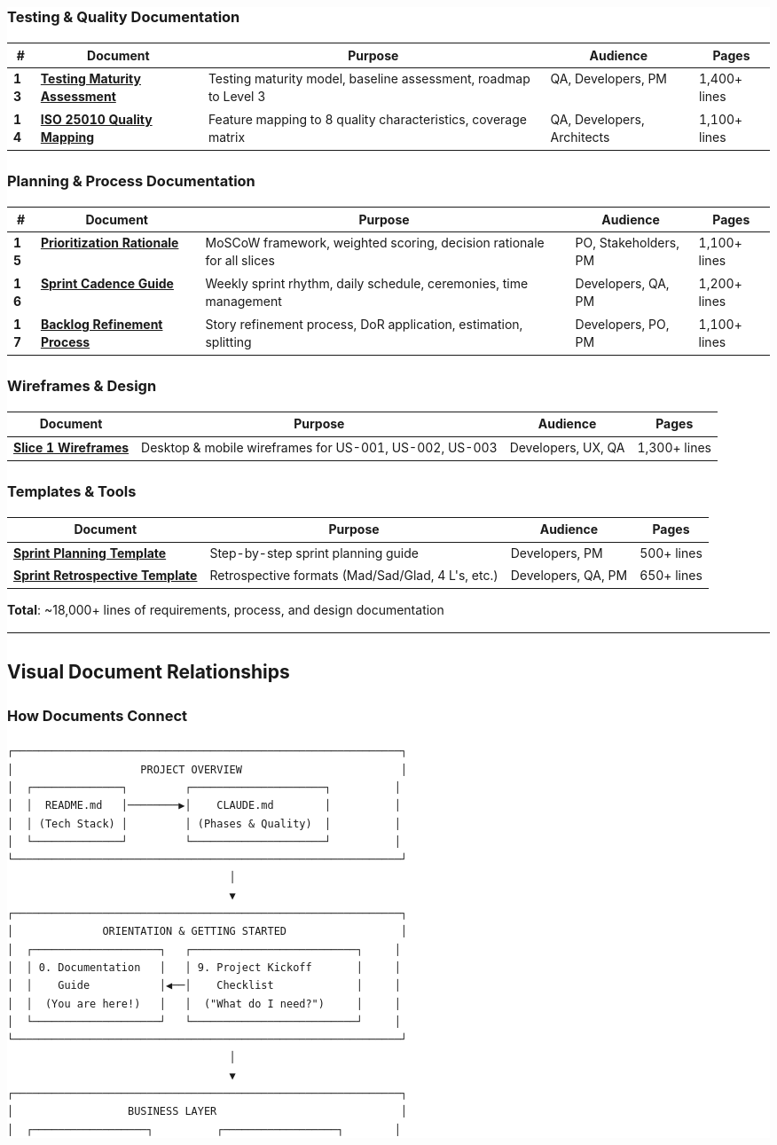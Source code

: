 ### Testing & Quality Documentation

| # | Document | Purpose | Audience | Pages |
|---|----------|---------|----------|-------|
| **13** | **[Testing Maturity Assessment](13.testing-maturity-assessment.md)** | Testing maturity model, baseline assessment, roadmap to Level 3 | QA, Developers, PM | 1,400+ lines |
| **14** | **[ISO 25010 Quality Mapping](14.iso-25010-quality-mapping.md)** | Feature mapping to 8 quality characteristics, coverage matrix | QA, Developers, Architects | 1,100+ lines |

### Planning & Process Documentation

| # | Document | Purpose | Audience | Pages |
|---|----------|---------|----------|-------|
| **15** | **[Prioritization Rationale](15.prioritization-rationale.md)** | MoSCoW framework, weighted scoring, decision rationale for all slices | PO, Stakeholders, PM | 1,100+ lines |
| **16** | **[Sprint Cadence Guide](16.sprint-cadence-guide.md)** | Weekly sprint rhythm, daily schedule, ceremonies, time management | Developers, QA, PM | 1,200+ lines |
| **17** | **[Backlog Refinement Process](17.backlog-refinement-process.md)** | Story refinement process, DoR application, estimation, splitting | Developers, PO, PM | 1,100+ lines |

### Wireframes & Design

| Document | Purpose | Audience | Pages |
|----------|---------|----------|-------|
| **[Slice 1 Wireframes](wireframes/slice-1-wireframes.md)** | Desktop & mobile wireframes for US-001, US-002, US-003 | Developers, UX, QA | 1,300+ lines |

### Templates & Tools

| Document | Purpose | Audience | Pages |
|----------|---------|----------|-------|
| **[Sprint Planning Template](templates/sprint-planning-template.md)** | Step-by-step sprint planning guide | Developers, PM | 500+ lines |
| **[Sprint Retrospective Template](templates/sprint-retrospective-template.md)** | Retrospective formats (Mad/Sad/Glad, 4 L's, etc.) | Developers, QA, PM | 650+ lines |

**Total**: ~18,000+ lines of requirements, process, and design documentation

---

## Visual Document Relationships

### How Documents Connect

```
┌─────────────────────────────────────────────────────────────┐
│                    PROJECT OVERVIEW                         │
│  ┌──────────────┐         ┌─────────────────────┐          │
│  │  README.md   │────────▶│    CLAUDE.md        │          │
│  │ (Tech Stack) │         │ (Phases & Quality)  │          │
│  └──────────────┘         └─────────────────────┘          │
└─────────────────────────────────────────────────────────────┘
                                   │
                                   ▼
┌─────────────────────────────────────────────────────────────┐
│              ORIENTATION & GETTING STARTED                  │
│  ┌────────────────────┐   ┌──────────────────────────┐     │
│  │ 0. Documentation   │   │ 9. Project Kickoff       │     │
│  │    Guide           │◀──│    Checklist             │     │
│  │  (You are here!)   │   │  ("What do I need?")     │     │
│  └────────────────────┘   └──────────────────────────┘     │
└─────────────────────────────────────────────────────────────┘
                                   │
                                   ▼
┌─────────────────────────────────────────────────────────────┐
│                  BUSINESS LAYER                             │
│  ┌──────────────────┐          ┌──────────────────┐        │
```